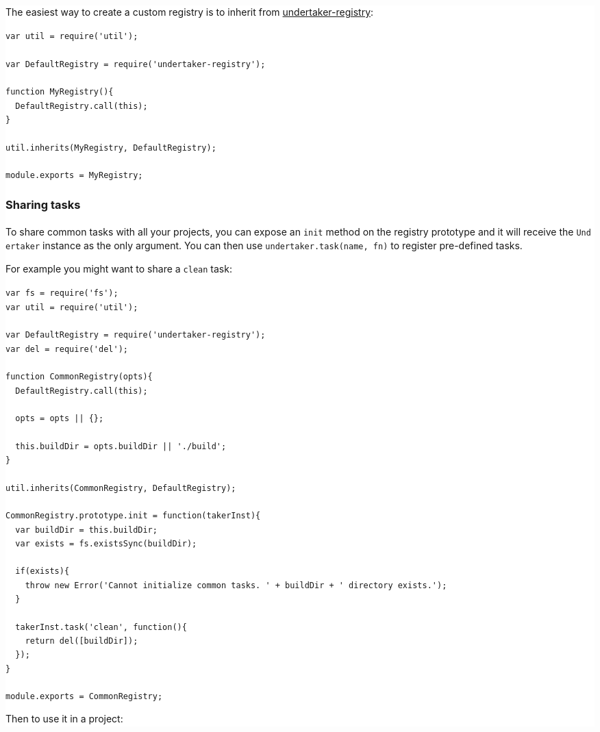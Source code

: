 <p>The easiest way to create a custom registry is to inherit from <a href="https://github.com/gulpjs/undertaker-registry">undertaker-registry</a>:</p>

<pre><code class="js">var util = require('util');

var DefaultRegistry = require('undertaker-registry');

function MyRegistry(){
  DefaultRegistry.call(this);
}

util.inherits(MyRegistry, DefaultRegistry);

module.exports = MyRegistry;
</code></pre>

<h3 id="sharing-tasks">Sharing tasks</h3>

<p>To share common tasks with all your projects, you can expose an <code>init</code> method on the registry
prototype and it will receive the <code>Undertaker</code> instance as the only argument. You can then use
<code>undertaker.task(name, fn)</code> to register pre-defined tasks.</p>

<p>For example you might want to share a <code>clean</code> task:</p>

<pre><code class="js">var fs = require('fs');
var util = require('util');

var DefaultRegistry = require('undertaker-registry');
var del = require('del');

function CommonRegistry(opts){
  DefaultRegistry.call(this);

  opts = opts || {};

  this.buildDir = opts.buildDir || './build';
}

util.inherits(CommonRegistry, DefaultRegistry);

CommonRegistry.prototype.init = function(takerInst){
  var buildDir = this.buildDir;
  var exists = fs.existsSync(buildDir);

  if(exists){
    throw new Error('Cannot initialize common tasks. ' + buildDir + ' directory exists.');
  }

  takerInst.task('clean', function(){
    return del([buildDir]);
  });
}

module.exports = CommonRegistry;
</code></pre>

<p>Then to use it in a project:</p>

